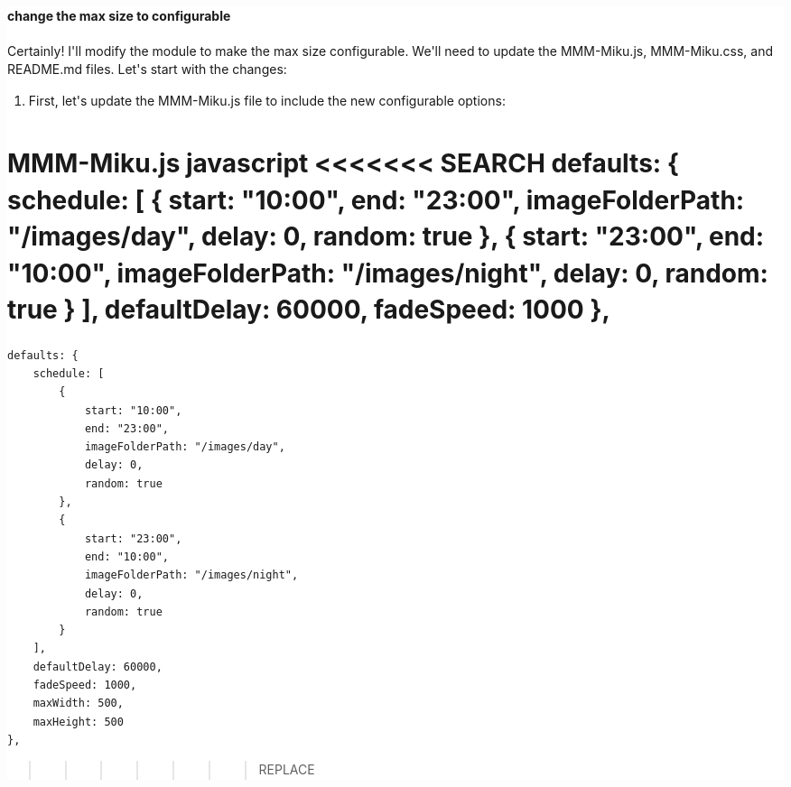 #### change the max size to configurable  

Certainly! I'll modify the module to make the max size configurable. We'll need to update the MMM-Miku.js, MMM-Miku.css, and README.md files. Let's start with the changes:

1. First, let's update the MMM-Miku.js file to include the new configurable options:

MMM-Miku.js
<source>javascript
<<<<<<< SEARCH
    defaults: {
        schedule: [
            {
                start: "10:00",
                end: "23:00",
                imageFolderPath: "/images/day",
                delay: 0,
                random: true
            },
            {
                start: "23:00",
                end: "10:00",
                imageFolderPath: "/images/night",
                delay: 0,
                random: true
            }
        ],
        defaultDelay: 60000,
        fadeSpeed: 1000
    },
=======
    defaults: {
        schedule: [
            {
                start: "10:00",
                end: "23:00",
                imageFolderPath: "/images/day",
                delay: 0,
                random: true
            },
            {
                start: "23:00",
                end: "10:00",
                imageFolderPath: "/images/night",
                delay: 0,
                random: true
            }
        ],
        defaultDelay: 60000,
        fadeSpeed: 1000,
        maxWidth: 500,
        maxHeight: 500
    },
>>>>>>> REPLACE
</source>
